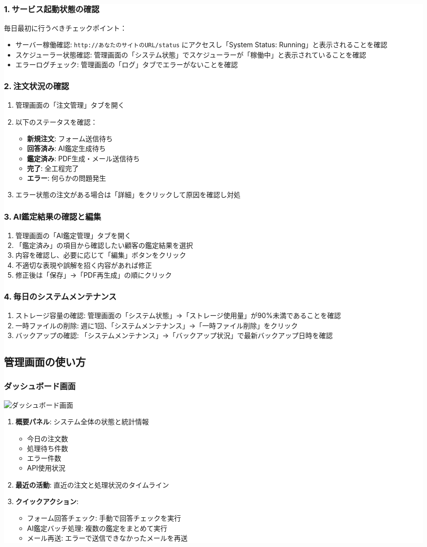 ### 1. サービス起動状態の確認

毎日最初に行うべきチェックポイント：

- サーバー稼働確認: `http://あなたのサイトのURL/status` にアクセスし「System Status: Running」と表示されることを確認
- スケジューラー状態確認: 管理画面の「システム状態」でスケジューラーが「稼働中」と表示されていることを確認
- エラーログチェック: 管理画面の「ログ」タブでエラーがないことを確認

### 2. 注文状況の確認

1. 管理画面の「注文管理」タブを開く
2. 以下のステータスを確認：
   - **新規注文**: フォーム送信待ち
   - **回答済み**: AI鑑定生成待ち
   - **鑑定済み**: PDF生成・メール送信待ち
   - **完了**: 全工程完了
   - **エラー**: 何らかの問題発生

3. エラー状態の注文がある場合は「詳細」をクリックして原因を確認し対処

### 3. AI鑑定結果の確認と編集

1. 管理画面の「AI鑑定管理」タブを開く
2. 「鑑定済み」の項目から確認したい顧客の鑑定結果を選択
3. 内容を確認し、必要に応じて「編集」ボタンをクリック
4. 不適切な表現や誤解を招く内容があれば修正
5. 修正後は「保存」→「PDF再生成」の順にクリック

### 4. 毎日のシステムメンテナンス

1. ストレージ容量の確認: 管理画面の「システム状態」→「ストレージ使用量」が90%未満であることを確認
2. 一時ファイルの削除: 週に1回、「システムメンテナンス」→「一時ファイル削除」をクリック
3. バックアップの確認: 「システムメンテナンス」→「バックアップ状況」で最新バックアップ日時を確認

## 管理画面の使い方

### ダッシュボード画面

![ダッシュボード画面](https://placekitten.com/800/400)

1. **概要パネル**: システム全体の状態と統計情報
   - 今日の注文数
   - 処理待ち件数
   - エラー件数
   - API使用状況

2. **最近の活動**: 直近の注文と処理状況のタイムライン

3. **クイックアクション**:
   - フォーム回答チェック: 手動で回答チェックを実行
   - AI鑑定バッチ処理: 複数の鑑定をまとめて実行
   - メール再送: エラーで送信できなかったメールを再送
